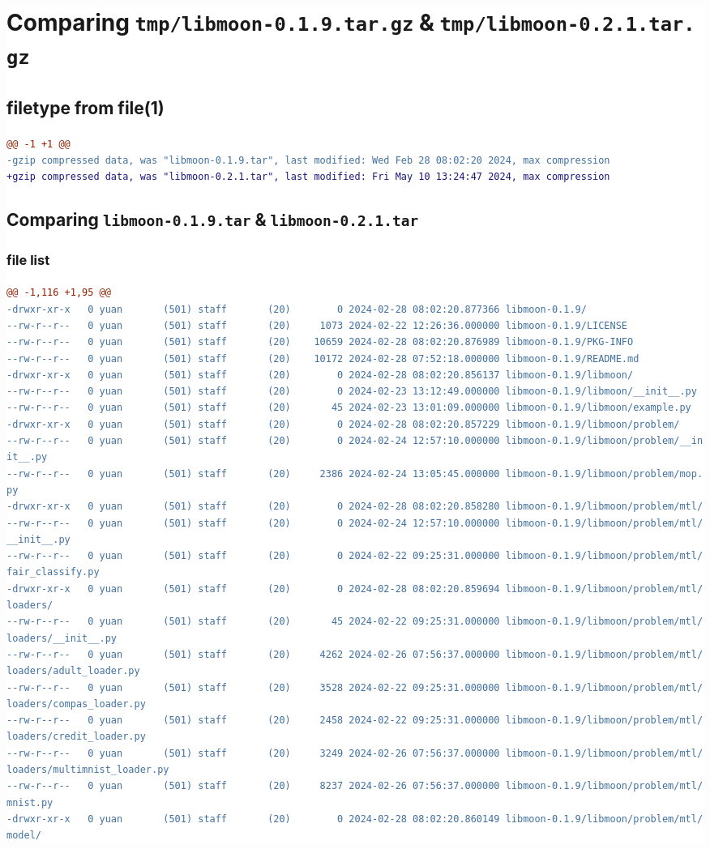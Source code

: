 # Comparing `tmp/libmoon-0.1.9.tar.gz` & `tmp/libmoon-0.2.1.tar.gz`

## filetype from file(1)

```diff
@@ -1 +1 @@
-gzip compressed data, was "libmoon-0.1.9.tar", last modified: Wed Feb 28 08:02:20 2024, max compression
+gzip compressed data, was "libmoon-0.2.1.tar", last modified: Fri May 10 13:24:47 2024, max compression
```

## Comparing `libmoon-0.1.9.tar` & `libmoon-0.2.1.tar`

### file list

```diff
@@ -1,116 +1,95 @@
-drwxr-xr-x   0 yuan       (501) staff       (20)        0 2024-02-28 08:02:20.877366 libmoon-0.1.9/
--rw-r--r--   0 yuan       (501) staff       (20)     1073 2024-02-22 12:26:36.000000 libmoon-0.1.9/LICENSE
--rw-r--r--   0 yuan       (501) staff       (20)    10659 2024-02-28 08:02:20.876989 libmoon-0.1.9/PKG-INFO
--rw-r--r--   0 yuan       (501) staff       (20)    10172 2024-02-28 07:52:18.000000 libmoon-0.1.9/README.md
-drwxr-xr-x   0 yuan       (501) staff       (20)        0 2024-02-28 08:02:20.856137 libmoon-0.1.9/libmoon/
--rw-r--r--   0 yuan       (501) staff       (20)        0 2024-02-23 13:12:49.000000 libmoon-0.1.9/libmoon/__init__.py
--rw-r--r--   0 yuan       (501) staff       (20)       45 2024-02-23 13:01:09.000000 libmoon-0.1.9/libmoon/example.py
-drwxr-xr-x   0 yuan       (501) staff       (20)        0 2024-02-28 08:02:20.857229 libmoon-0.1.9/libmoon/problem/
--rw-r--r--   0 yuan       (501) staff       (20)        0 2024-02-24 12:57:10.000000 libmoon-0.1.9/libmoon/problem/__init__.py
--rw-r--r--   0 yuan       (501) staff       (20)     2386 2024-02-24 13:05:45.000000 libmoon-0.1.9/libmoon/problem/mop.py
-drwxr-xr-x   0 yuan       (501) staff       (20)        0 2024-02-28 08:02:20.858280 libmoon-0.1.9/libmoon/problem/mtl/
--rw-r--r--   0 yuan       (501) staff       (20)        0 2024-02-24 12:57:10.000000 libmoon-0.1.9/libmoon/problem/mtl/__init__.py
--rw-r--r--   0 yuan       (501) staff       (20)        0 2024-02-22 09:25:31.000000 libmoon-0.1.9/libmoon/problem/mtl/fair_classify.py
-drwxr-xr-x   0 yuan       (501) staff       (20)        0 2024-02-28 08:02:20.859694 libmoon-0.1.9/libmoon/problem/mtl/loaders/
--rw-r--r--   0 yuan       (501) staff       (20)       45 2024-02-22 09:25:31.000000 libmoon-0.1.9/libmoon/problem/mtl/loaders/__init__.py
--rw-r--r--   0 yuan       (501) staff       (20)     4262 2024-02-26 07:56:37.000000 libmoon-0.1.9/libmoon/problem/mtl/loaders/adult_loader.py
--rw-r--r--   0 yuan       (501) staff       (20)     3528 2024-02-22 09:25:31.000000 libmoon-0.1.9/libmoon/problem/mtl/loaders/compas_loader.py
--rw-r--r--   0 yuan       (501) staff       (20)     2458 2024-02-22 09:25:31.000000 libmoon-0.1.9/libmoon/problem/mtl/loaders/credit_loader.py
--rw-r--r--   0 yuan       (501) staff       (20)     3249 2024-02-26 07:56:37.000000 libmoon-0.1.9/libmoon/problem/mtl/loaders/multimnist_loader.py
--rw-r--r--   0 yuan       (501) staff       (20)     8237 2024-02-26 07:56:37.000000 libmoon-0.1.9/libmoon/problem/mtl/mnist.py
-drwxr-xr-x   0 yuan       (501) staff       (20)        0 2024-02-28 08:02:20.860149 libmoon-0.1.9/libmoon/problem/mtl/model/
```